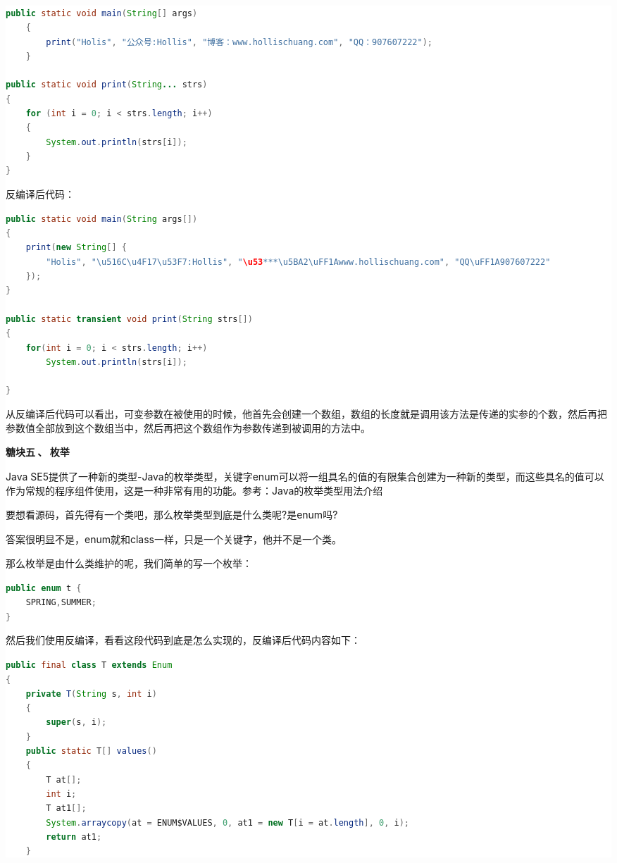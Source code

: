 ```java
public static void main(String[] args) 
    { 
        print("Holis", "公众号:Hollis", "博客：www.hollischuang.com", "QQ：907607222"); 
    } 
 
public static void print(String... strs) 
{ 
    for (int i = 0; i < strs.length; i++) 
    { 
        System.out.println(strs[i]); 
    } 
} 
```

反编译后代码：

```java
public static void main(String args[]) 
{ 
    print(new String[] { 
        "Holis", "\u516C\u4F17\u53F7:Hollis", "\u53***\u5BA2\uFF1Awww.hollischuang.com", "QQ\uFF1A907607222" 
    }); 
} 
 
public static transient void print(String strs[]) 
{ 
    for(int i = 0; i < strs.length; i++) 
        System.out.println(strs[i]); 
 
} 
```

从反编译后代码可以看出，可变参数在被使用的时候，他首先会创建一个数组，数组的长度就是调用该方法是传递的实参的个数，然后再把参数值全部放到这个数组当中，然后再把这个数组作为参数传递到被调用的方法中。

**糖块五 、 枚举**

Java SE5提供了一种新的类型-Java的枚举类型，关键字enum可以将一组具名的值的有限集合创建为一种新的类型，而这些具名的值可以作为常规的程序组件使用，这是一种非常有用的功能。参考：Java的枚举类型用法介绍

要想看源码，首先得有一个类吧，那么枚举类型到底是什么类呢?是enum吗?

答案很明显不是，enum就和class一样，只是一个关键字，他并不是一个类。

那么枚举是由什么类维护的呢，我们简单的写一个枚举：

```java
public enum t { 
    SPRING,SUMMER; 
} 
```

然后我们使用反编译，看看这段代码到底是怎么实现的，反编译后代码内容如下：

```java
public final class T extends Enum 
{ 
    private T(String s, int i) 
    { 
        super(s, i); 
    } 
    public static T[] values() 
    { 
        T at[]; 
        int i; 
        T at1[]; 
        System.arraycopy(at = ENUM$VALUES, 0, at1 = new T[i = at.length], 0, i); 
        return at1; 
    } 
```